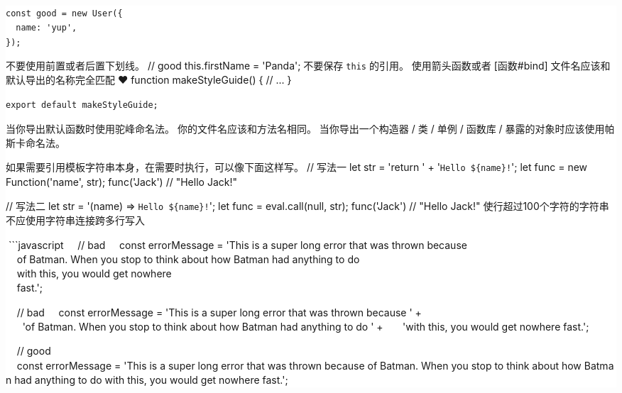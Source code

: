     const good = new User({
      name: 'yup',
    });
不要使用前置或者后置下划线。
// good
    this.firstName = 'Panda';
不要保存 `this` 的引用。 使用箭头函数或者 [函数#bind]
文件名应该和默认导出的名称完全匹配
❤ function makeStyleGuide() {
      // ...
    }

    export default makeStyleGuide;

当你导出默认函数时使用驼峰命名法。 你的文件名应该和方法名相同。
当你导出一个构造器 / 类 / 单例 / 函数库 / 暴露的对象时应该使用帕斯卡命名法。


如果需要引用模板字符串本身，在需要时执行，可以像下面这样写。
// 写法一
let str = 'return ' + '`Hello ${name}!`';
let func = new Function('name', str);
func('Jack') // "Hello Jack!"

// 写法二
let str = '(name) => `Hello ${name}!`';
let func = eval.call(null, str);
func('Jack') // "Hello Jack!"
使行超过100个字符的字符串不应使用字符串连接跨多行写入


 ```javascript
    // bad
    const errorMessage = 'This is a super long error that was thrown because \
    of Batman. When you stop to think about how Batman had anything to do \
    with this, you would get nowhere \
    fast.';

    // bad
    const errorMessage = 'This is a super long error that was thrown because ' +
      'of Batman. When you stop to think about how Batman had anything to do ' +
      'with this, you would get nowhere fast.';

    // good
    const errorMessage = 'This is a super long error that was thrown because of Batman. When you stop to think about how Batman had anything to do with this, you would get nowhere fast.';